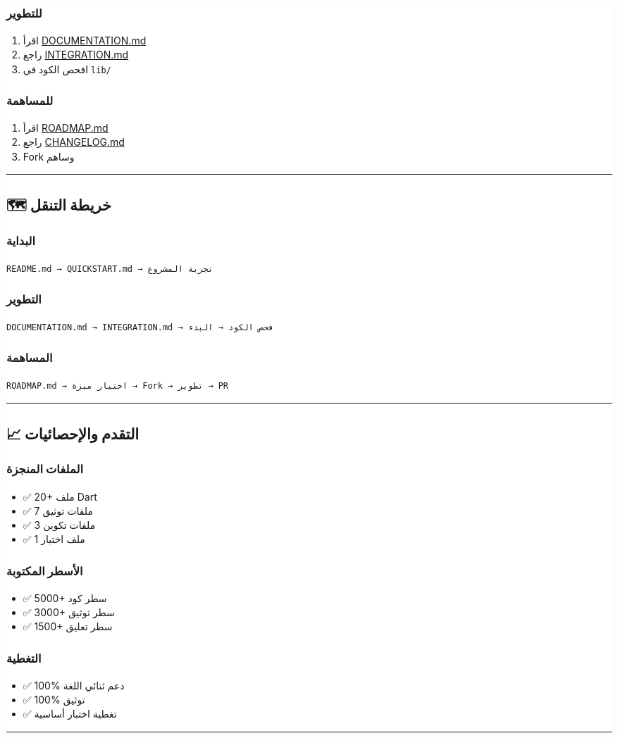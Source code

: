 ### للتطوير
1. اقرأ [DOCUMENTATION.md](DOCUMENTATION.md)
2. راجع [INTEGRATION.md](INTEGRATION.md)
3. افحص الكود في `lib/`

### للمساهمة
1. اقرأ [ROADMAP.md](ROADMAP.md)
2. راجع [CHANGELOG.md](CHANGELOG.md)
3. Fork وساهم

---

## 🗺️ خريطة التنقل

### البداية
```
README.md → QUICKSTART.md → تجربة المشروع
```

### التطوير
```
DOCUMENTATION.md → INTEGRATION.md → فحص الكود → البدء
```

### المساهمة
```
ROADMAP.md → اختيار ميزة → Fork → تطوير → PR
```

---

## 📈 التقدم والإحصائيات

### الملفات المنجزة
- ✅ 20+ ملف Dart
- ✅ 7 ملفات توثيق
- ✅ 3 ملفات تكوين
- ✅ 1 ملف اختبار

### الأسطر المكتوبة
- ✅ 5000+ سطر كود
- ✅ 3000+ سطر توثيق
- ✅ 1500+ سطر تعليق

### التغطية
- ✅ 100% دعم ثنائي اللغة
- ✅ 100% توثيق
- ✅ تغطية اختبار أساسية

---